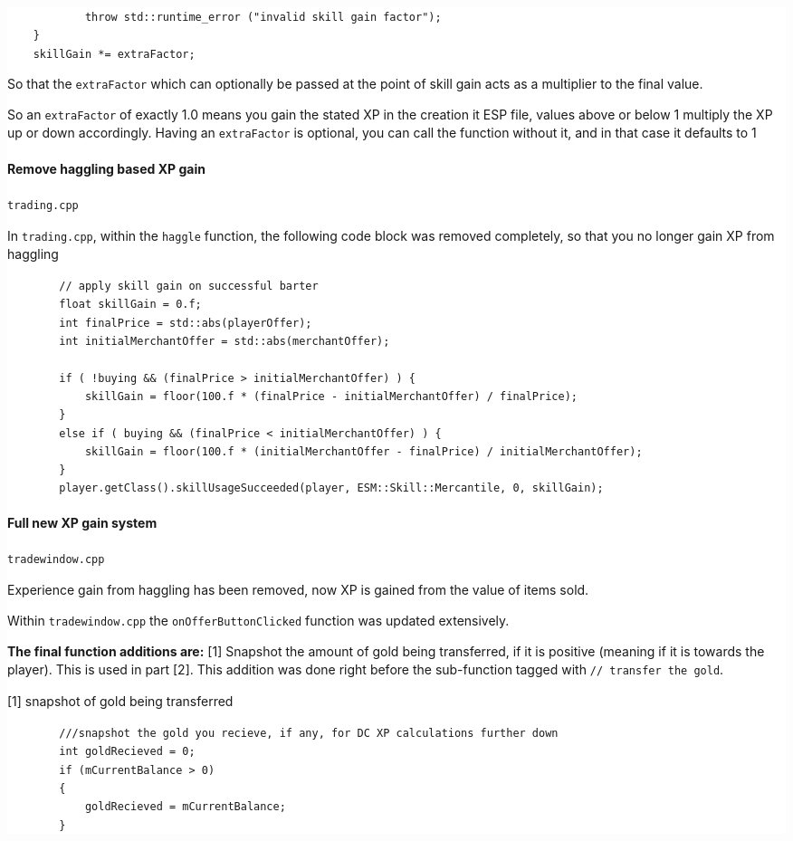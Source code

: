 ```
            throw std::runtime_error ("invalid skill gain factor");
    }
    skillGain *= extraFactor;

```

So that the `extraFactor` which can optionally be passed at the point of skill gain acts as a multiplier to the final value.

So an `extraFactor` of exactly 1.0 means you gain the stated XP in the creation it ESP file, values above or below 1 multiply the XP up or down accordingly. Having an `extraFactor` is optional, you can call the function without it, and in that case it defaults to 1

#### Remove haggling based XP gain
`trading.cpp`

In `trading.cpp`, within the `haggle` function, the following code block was removed completely, so that you no longer gain XP from haggling

```
        // apply skill gain on successful barter
        float skillGain = 0.f;
        int finalPrice = std::abs(playerOffer);
        int initialMerchantOffer = std::abs(merchantOffer);

        if ( !buying && (finalPrice > initialMerchantOffer) ) {
            skillGain = floor(100.f * (finalPrice - initialMerchantOffer) / finalPrice);
        }
        else if ( buying && (finalPrice < initialMerchantOffer) ) {
            skillGain = floor(100.f * (initialMerchantOffer - finalPrice) / initialMerchantOffer);
        }
        player.getClass().skillUsageSucceeded(player, ESM::Skill::Mercantile, 0, skillGain);
```

#### Full new XP gain system
`tradewindow.cpp`

Experience gain from haggling has been removed, now XP is gained from the value of items sold.

Within `tradewindow.cpp` the `onOfferButtonClicked` function was updated extensively.

**The final function additions are:**
[1] Snapshot the amount of gold being transferred, if it is positive (meaning if it is towards the player). This is used in part [2]. This addition was done right before the sub-function tagged with `// transfer the gold`.

[1] snapshot of gold being transferred
```
        ///snapshot the gold you recieve, if any, for DC XP calculations further down
        int goldRecieved = 0;
        if (mCurrentBalance > 0)
        {
            goldRecieved = mCurrentBalance;
        }
```
